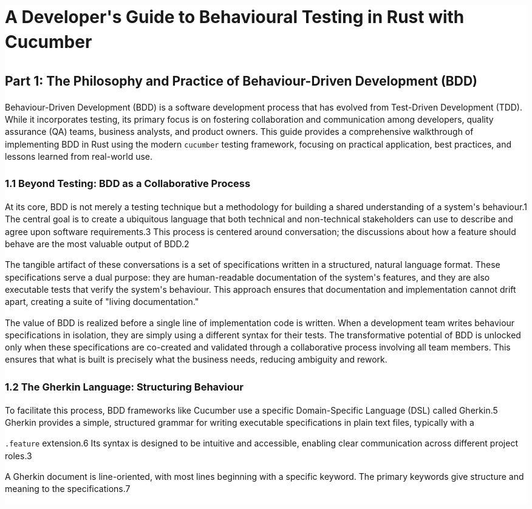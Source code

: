 # A Developer's Guide to Behavioural Testing in Rust with Cucumber


## Part 1: The Philosophy and Practice of Behaviour-Driven Development (BDD)

Behaviour-Driven Development (BDD) is a software development process that has evolved from Test-Driven Development (TDD). While it incorporates testing, its primary focus is on fostering collaboration and communication among developers, quality assurance (QA) teams, business analysts, and product owners. This guide provides a comprehensive walkthrough of implementing BDD in Rust using the modern `cucumber` testing framework, focusing on practical application, best practices, and lessons learned from real-world use.

### 1.1 Beyond Testing: BDD as a Collaborative Process

At its core, BDD is not merely a testing technique but a methodology for building a shared understanding of a system's behaviour.1 The central goal is to create a ubiquitous language that both technical and non-technical stakeholders can use to describe and agree upon software requirements.3 This process is centered around conversation; the discussions about how a feature should behave are the most valuable output of BDD.2

The tangible artifact of these conversations is a set of specifications written in a structured, natural language format. These specifications serve a dual purpose: they are human-readable documentation of the system's features, and they are also executable tests that verify the system's behaviour. This approach ensures that documentation and implementation cannot drift apart, creating a suite of "living documentation."

The value of BDD is realized before a single line of implementation code is written. When a development team writes behaviour specifications in isolation, they are simply using a different syntax for their tests. The transformative potential of BDD is unlocked only when these specifications are co-created and validated through a collaborative process involving all team members. This ensures that what is built is precisely what the business needs, reducing ambiguity and rework.

### 1.2 The Gherkin Language: Structuring Behaviour

To facilitate this process, BDD frameworks like Cucumber use a specific Domain-Specific Language (DSL) called Gherkin.5 Gherkin provides a simple, structured grammar for writing executable specifications in plain text files, typically with a

`.feature` extension.6 Its syntax is designed to be intuitive and accessible, enabling clear communication across different project roles.3

A Gherkin document is line-oriented, with most lines beginning with a specific keyword. The primary keywords give structure and meaning to the specifications.7

<table class="not-prose border-collapse table-auto w-full" style="min-width: 75px">